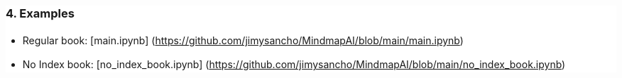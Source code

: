 ### 4. Examples

- Regular book: [main.ipynb] (https://github.com/jimysancho/MindmapAI/blob/main/main.ipynb)

- No Index book: [no_index_book.ipynb] (https://github.com/jimysancho/MindmapAI/blob/main/no_index_book.ipynb)